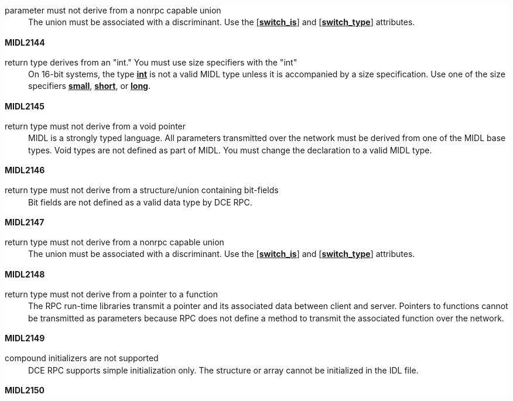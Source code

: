 <td><dl> <dt><span id="parameter_must_not_derive_from_a_nonrpccapable_union"></span><span id="PARAMETER_MUST_NOT_DERIVE_FROM_A_NONRPCCAPABLE_UNION"></span>parameter must not derive from a nonrpc capable union</dt> <dd> The union must be associated with a discriminant. Use the [<a href="switch-is.md"><strong>switch_is</strong></a>] and [<a href="switch-type.md"><strong>switch_type</strong></a>] attributes.<br/> </dd> </dl></td>
</tr>
<tr class="odd">
<td><span id="MIDL2144"></span><span id="midl2144"></span><dl> <dt><strong>MIDL2144</strong></dt> </dl></td>
<td><dl> <dt><span id="return_type_derives_from_an__int.__You_must_use_size_specifiers_with_the__int_"></span><span id="return_type_derives_from_an__int.__you_must_use_size_specifiers_with_the__int_"></span><span id="RETURN_TYPE_DERIVES_FROM_AN__INT.__YOU_MUST_USE_SIZE_SPECIFIERS_WITH_THE__INT_"></span>return type derives from an &quot;int.&quot; You must use size specifiers with the &quot;int&quot;</dt> <dd> On 16-bit systems, the type <a href="int.md"><strong>int</strong></a> is not a valid MIDL type unless it is accompanied by a size specification. Use one of the size specifiers <a href="small.md"><strong>small</strong></a>, <a href="short.md"><strong>short</strong></a>, or <a href="long.md"><strong>long</strong></a>.<br/> </dd> </dl></td>
</tr>
<tr class="even">
<td><span id="MIDL2145"></span><span id="midl2145"></span><dl> <dt><strong>MIDL2145</strong></dt> </dl></td>
<td><dl> <dt><span id="return_type_must_not_derive_from_a_void_pointer"></span><span id="RETURN_TYPE_MUST_NOT_DERIVE_FROM_A_VOID_POINTER"></span>return type must not derive from a void pointer</dt> <dd> MIDL is a strongly typed language. All parameters transmitted over the network must be derived from one of the MIDL base types. Void types are not defined as part of MIDL. You must change the declaration to a valid MIDL type.<br/> </dd> </dl></td>
</tr>
<tr class="odd">
<td><span id="MIDL2146"></span><span id="midl2146"></span><dl> <dt><strong>MIDL2146</strong></dt> </dl></td>
<td><dl> <dt><span id="return_type_must_not_derive_from_a_structure_union_containing_bit-fields"></span><span id="RETURN_TYPE_MUST_NOT_DERIVE_FROM_A_STRUCTURE_UNION_CONTAINING_BIT-FIELDS"></span>return type must not derive from a structure/union containing bit-fields</dt> <dd> Bit fields are not defined as a valid data type by DCE RPC.<br/> </dd> </dl></td>
</tr>
<tr class="even">
<td><span id="MIDL2147"></span><span id="midl2147"></span><dl> <dt><strong>MIDL2147</strong></dt> </dl></td>
<td><dl> <dt><span id="return_type_must_not_derive_from_a_nonrpccapable_union"></span><span id="RETURN_TYPE_MUST_NOT_DERIVE_FROM_A_NONRPCCAPABLE_UNION"></span>return type must not derive from a nonrpc capable union</dt> <dd> The union must be associated with a discriminant. Use the [<a href="switch-is.md"><strong>switch_is</strong></a>] and [<a href="switch-type.md"><strong>switch_type</strong></a>] attributes.<br/> </dd> </dl></td>
</tr>
<tr class="odd">
<td><span id="MIDL2148"></span><span id="midl2148"></span><dl> <dt><strong>MIDL2148</strong></dt> </dl></td>
<td><dl> <dt><span id="return_type_must_not_derive_from_a_pointer_to_a_function"></span><span id="RETURN_TYPE_MUST_NOT_DERIVE_FROM_A_POINTER_TO_A_FUNCTION"></span>return type must not derive from a pointer to a function</dt> <dd> The RPC run-time libraries transmit a pointer and its associated data between client and server. Pointers to functions cannot be transmitted as parameters because RPC does not define a method to transmit the associated function over the network.<br/> </dd> </dl></td>
</tr>
<tr class="even">
<td><span id="MIDL2149"></span><span id="midl2149"></span><dl> <dt><strong>MIDL2149</strong></dt> </dl></td>
<td><dl> <dt><span id="compound_initializers_are_not_supported"></span><span id="COMPOUND_INITIALIZERS_ARE_NOT_SUPPORTED"></span>compound initializers are not supported</dt> <dd> DCE RPC supports simple initialization only. The structure or array cannot be initialized in the IDL file.<br/> </dd> </dl></td>
</tr>
<tr class="odd">
<td><span id="MIDL2150"></span><span id="midl2150"></span><dl> <dt><strong>MIDL2150</strong></dt> </dl></td>
